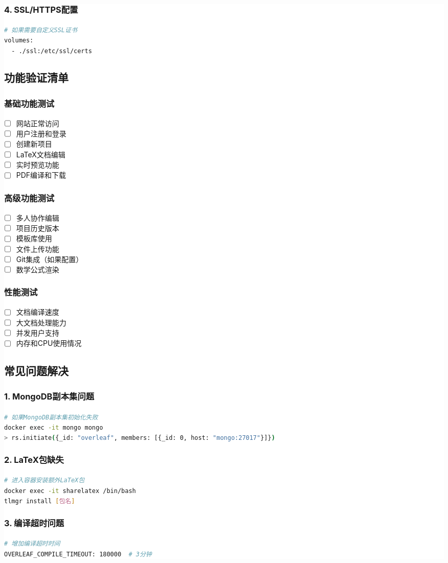 ### 4. SSL/HTTPS配置

```bash
# 如果需要自定义SSL证书
volumes:
  - ./ssl:/etc/ssl/certs
```

## 功能验证清单

### 基础功能测试
- [ ] 网站正常访问
- [ ] 用户注册和登录
- [ ] 创建新项目
- [ ] LaTeX文档编辑
- [ ] 实时预览功能
- [ ] PDF编译和下载

### 高级功能测试
- [ ] 多人协作编辑
- [ ] 项目历史版本
- [ ] 模板库使用
- [ ] 文件上传功能
- [ ] Git集成（如果配置）
- [ ] 数学公式渲染

### 性能测试
- [ ] 文档编译速度
- [ ] 大文档处理能力
- [ ] 并发用户支持
- [ ] 内存和CPU使用情况

## 常见问题解决

### 1. MongoDB副本集问题
```bash
# 如果MongoDB副本集初始化失败
docker exec -it mongo mongo
> rs.initiate({_id: "overleaf", members: [{_id: 0, host: "mongo:27017"}]})
```

### 2. LaTeX包缺失
```bash
# 进入容器安装额外LaTeX包
docker exec -it sharelatex /bin/bash
tlmgr install [包名]
```

### 3. 编译超时问题
```bash
# 增加编译超时时间
OVERLEAF_COMPILE_TIMEOUT: 180000  # 3分钟
```
